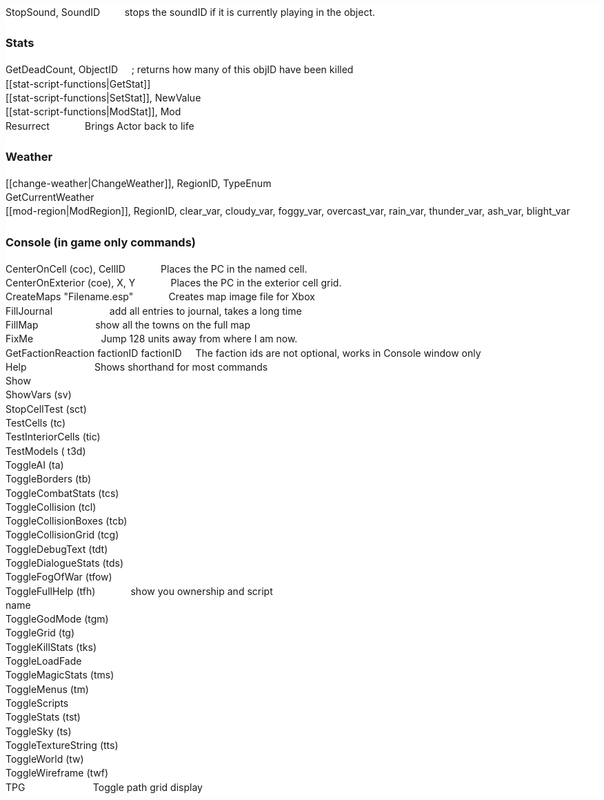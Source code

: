StopSound, SoundID &nbsp; &nbsp; &nbsp; &nbsp; stops the soundID if it is currently playing in the object.  

### Stats  
GetDeadCount, ObjectID &nbsp; &nbsp; ; returns how many of this objID have been killed  
 [[stat-script-functions|GetStat]]  
[[stat-script-functions|SetStat]], NewValue  
[[stat-script-functions|ModStat]], Mod  
Resurrect &nbsp; &nbsp; &nbsp; &nbsp; &nbsp; &nbsp; Brings Actor back to life  

### Weather  
[[change-weather|ChangeWeather]], RegionID, TypeEnum  
GetCurrentWeather  
[[mod-region|ModRegion]], RegionID, clear\_var, cloudy\_var, foggy\_var, overcast\_var, rain\_var, thunder\_var, ash\_var, blight\_var  

### Console (in game only commands)  
CenterOnCell (coc), CellID &nbsp; &nbsp; &nbsp; &nbsp; &nbsp; &nbsp; Places the PC in the named cell.  
CenterOnExterior (coe), X, Y &nbsp; &nbsp; &nbsp; &nbsp; &nbsp; &nbsp; Places the PC in the exterior cell grid.  
CreateMaps "Filename.esp" &nbsp; &nbsp; &nbsp; &nbsp; &nbsp; &nbsp; Creates map image file for Xbox  
FillJournal &nbsp; &nbsp; &nbsp; &nbsp; &nbsp; &nbsp; &nbsp; &nbsp; &nbsp; &nbsp; add all entries to journal, takes a long time  
FillMap &nbsp; &nbsp; &nbsp; &nbsp; &nbsp; &nbsp; &nbsp; &nbsp; &nbsp; &nbsp; show all the towns on the full map  
FixMe &nbsp; &nbsp; &nbsp; &nbsp; &nbsp; &nbsp; &nbsp; &nbsp; &nbsp; &nbsp; &nbsp; &nbsp; Jump 128 units away from where I am now.  
GetFactionReaction factionID factionID &nbsp; &nbsp; The faction ids are not optional, works in Console window only  
Help &nbsp; &nbsp; &nbsp; &nbsp; &nbsp; &nbsp; &nbsp; &nbsp; &nbsp; &nbsp; &nbsp; &nbsp; Shows shorthand for most commands  
Show  
ShowVars (sv)  
StopCellTest (sct)  
TestCells (tc)  
TestInteriorCells (tic)  
TestModels ( t3d)  
ToggleAI (ta)  
ToggleBorders (tb)  
ToggleCombatStats (tcs)  
ToggleCollision (tcl)  
ToggleCollisionBoxes (tcb)  
ToggleCollisionGrid (tcg)  
ToggleDebugText (tdt)  
ToggleDialogueStats (tds)  
ToggleFogOfWar (tfow)  
ToggleFullHelp (tfh) &nbsp; &nbsp; &nbsp; &nbsp; &nbsp; &nbsp; show you ownership and script  
name  
ToggleGodMode (tgm)  
ToggleGrid (tg)  
ToggleKillStats (tks)  
ToggleLoadFade  
ToggleMagicStats (tms)  
ToggleMenus (tm)  
ToggleScripts  
ToggleStats (tst)  
ToggleSky (ts)  
ToggleTextureString (tts)  
ToggleWorld (tw)  
ToggleWireframe (twf)  
TPG &nbsp; &nbsp; &nbsp; &nbsp; &nbsp; &nbsp; &nbsp; &nbsp; &nbsp; &nbsp; &nbsp; &nbsp; Toggle path grid display  